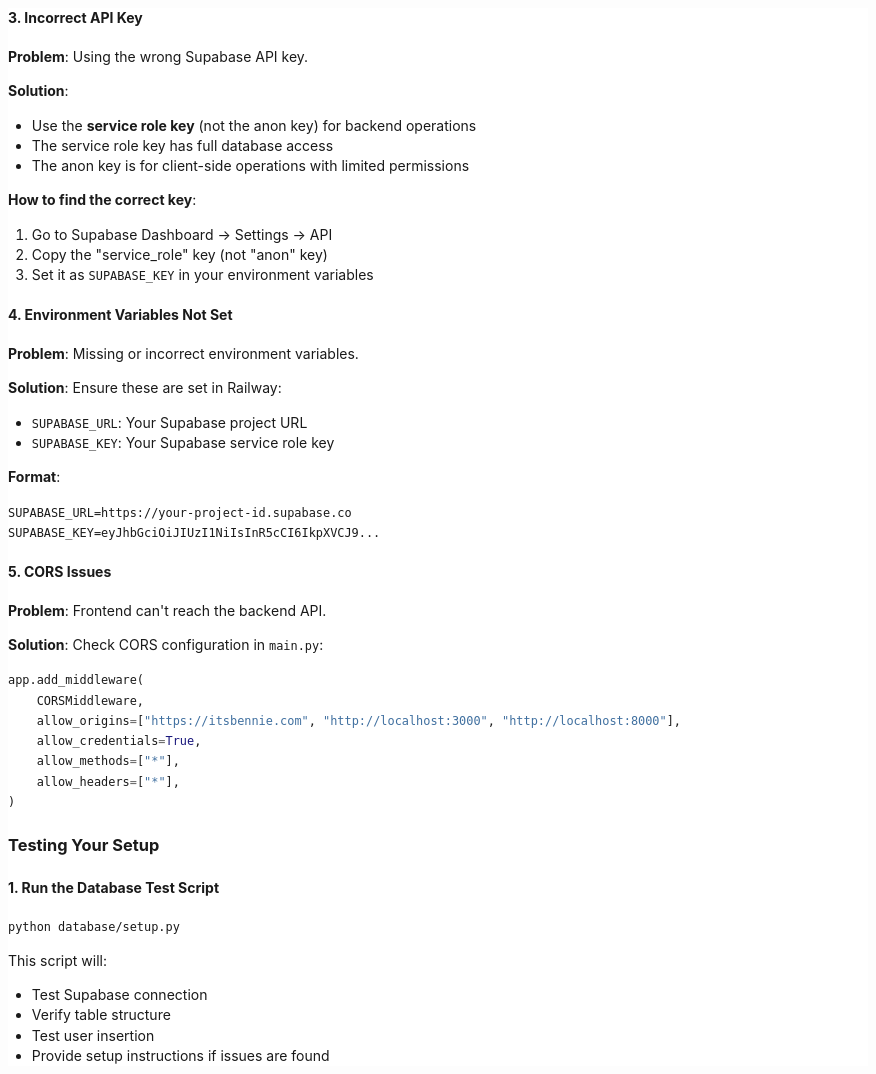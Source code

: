 #### 3. Incorrect API Key

**Problem**: Using the wrong Supabase API key.

**Solution**: 
- Use the **service role key** (not the anon key) for backend operations
- The service role key has full database access
- The anon key is for client-side operations with limited permissions

**How to find the correct key**:
1. Go to Supabase Dashboard → Settings → API
2. Copy the "service_role" key (not "anon" key)
3. Set it as `SUPABASE_KEY` in your environment variables

#### 4. Environment Variables Not Set

**Problem**: Missing or incorrect environment variables.

**Solution**: Ensure these are set in Railway:
- `SUPABASE_URL`: Your Supabase project URL
- `SUPABASE_KEY`: Your Supabase service role key

**Format**:
```
SUPABASE_URL=https://your-project-id.supabase.co
SUPABASE_KEY=eyJhbGciOiJIUzI1NiIsInR5cCI6IkpXVCJ9...
```

#### 5. CORS Issues

**Problem**: Frontend can't reach the backend API.

**Solution**: Check CORS configuration in `main.py`:

```python
app.add_middleware(
    CORSMiddleware,
    allow_origins=["https://itsbennie.com", "http://localhost:3000", "http://localhost:8000"],
    allow_credentials=True,
    allow_methods=["*"],
    allow_headers=["*"],
)
```

### Testing Your Setup

#### 1. Run the Database Test Script

```bash
python database/setup.py
```

This script will:
- Test Supabase connection
- Verify table structure
- Test user insertion
- Provide setup instructions if issues are found
